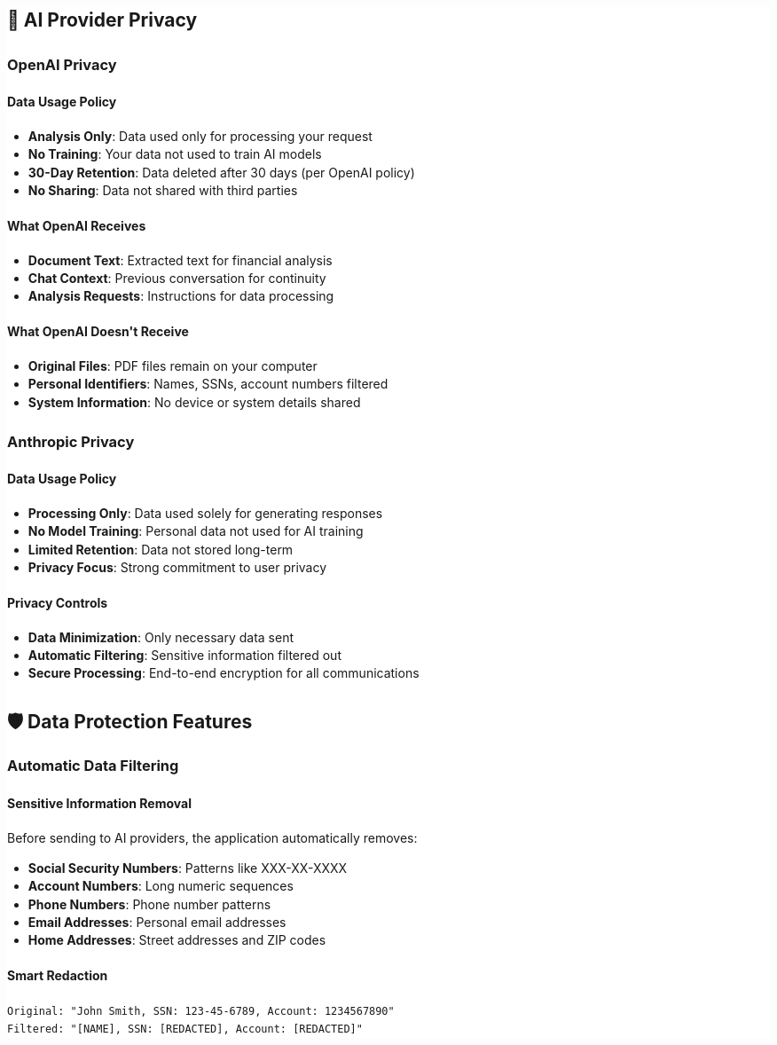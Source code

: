 ## 🤖 AI Provider Privacy

### OpenAI Privacy

#### Data Usage Policy
- **Analysis Only**: Data used only for processing your request
- **No Training**: Your data not used to train AI models
- **30-Day Retention**: Data deleted after 30 days (per OpenAI policy)
- **No Sharing**: Data not shared with third parties

#### What OpenAI Receives
- **Document Text**: Extracted text for financial analysis
- **Chat Context**: Previous conversation for continuity
- **Analysis Requests**: Instructions for data processing

#### What OpenAI Doesn't Receive
- **Original Files**: PDF files remain on your computer
- **Personal Identifiers**: Names, SSNs, account numbers filtered
- **System Information**: No device or system details shared

### Anthropic Privacy

#### Data Usage Policy
- **Processing Only**: Data used solely for generating responses
- **No Model Training**: Personal data not used for AI training
- **Limited Retention**: Data not stored long-term
- **Privacy Focus**: Strong commitment to user privacy

#### Privacy Controls
- **Data Minimization**: Only necessary data sent
- **Automatic Filtering**: Sensitive information filtered out
- **Secure Processing**: End-to-end encryption for all communications

## 🛡️ Data Protection Features

### Automatic Data Filtering

#### Sensitive Information Removal
Before sending to AI providers, the application automatically removes:
- **Social Security Numbers**: Patterns like XXX-XX-XXXX
- **Account Numbers**: Long numeric sequences
- **Phone Numbers**: Phone number patterns
- **Email Addresses**: Personal email addresses
- **Home Addresses**: Street addresses and ZIP codes

#### Smart Redaction
```
Original: "John Smith, SSN: 123-45-6789, Account: 1234567890"
Filtered: "[NAME], SSN: [REDACTED], Account: [REDACTED]"
```
